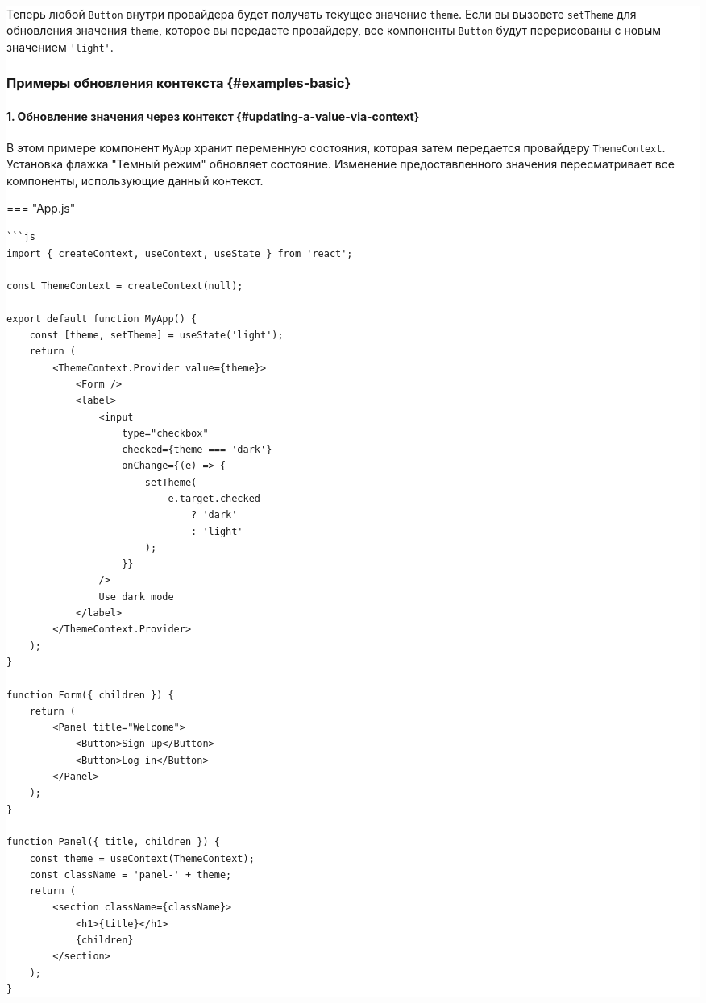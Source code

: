 Теперь любой `Button` внутри провайдера будет получать текущее значение `theme`. Если вы вызовете `setTheme` для обновления значения `theme`, которое вы передаете провайдеру, все компоненты `Button` будут перерисованы с новым значением `'light'`.

### Примеры обновления контекста {#examples-basic}

#### 1. Обновление значения через контекст {#updating-a-value-via-context}

В этом примере компонент `MyApp` хранит переменную состояния, которая затем передается провайдеру `ThemeContext`. Установка флажка "Темный режим" обновляет состояние. Изменение предоставленного значения пересматривает все компоненты, использующие данный контекст.

=== "App.js"

    ```js
    import { createContext, useContext, useState } from 'react';

    const ThemeContext = createContext(null);

    export default function MyApp() {
    	const [theme, setTheme] = useState('light');
    	return (
    		<ThemeContext.Provider value={theme}>
    			<Form />
    			<label>
    				<input
    					type="checkbox"
    					checked={theme === 'dark'}
    					onChange={(e) => {
    						setTheme(
    							e.target.checked
    								? 'dark'
    								: 'light'
    						);
    					}}
    				/>
    				Use dark mode
    			</label>
    		</ThemeContext.Provider>
    	);
    }

    function Form({ children }) {
    	return (
    		<Panel title="Welcome">
    			<Button>Sign up</Button>
    			<Button>Log in</Button>
    		</Panel>
    	);
    }

    function Panel({ title, children }) {
    	const theme = useContext(ThemeContext);
    	const className = 'panel-' + theme;
    	return (
    		<section className={className}>
    			<h1>{title}</h1>
    			{children}
    		</section>
    	);
    }
